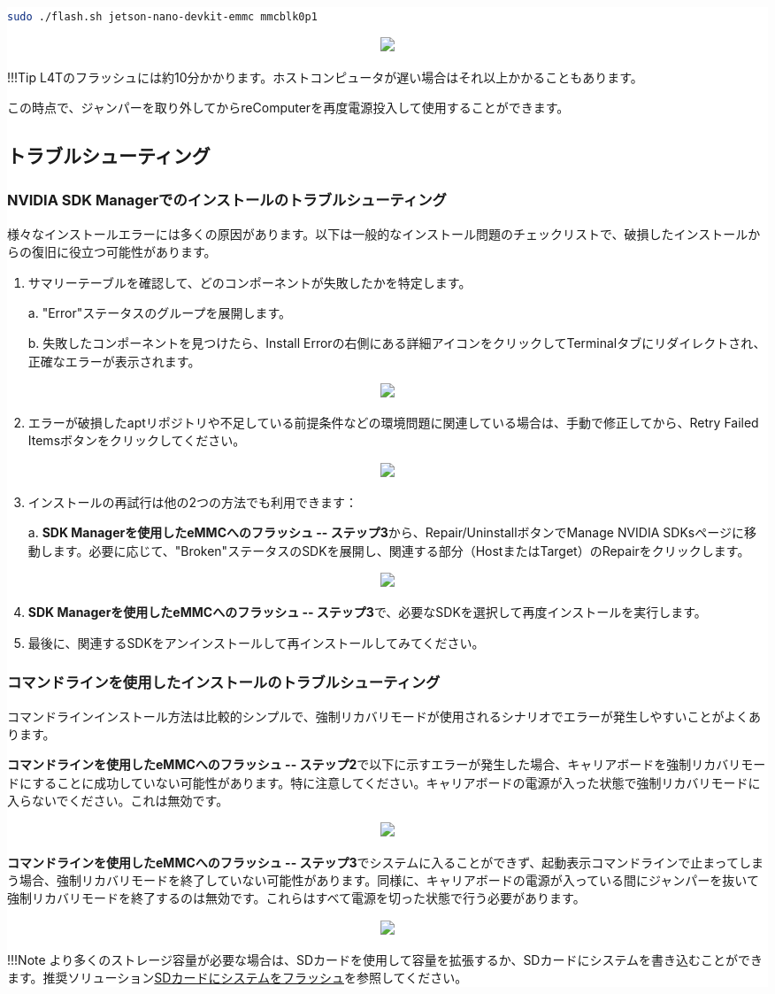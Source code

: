 ```sh
sudo ./flash.sh jetson-nano-devkit-emmc mmcblk0p1
```

<div align="center"><img width={800} src="https://files.seeedstudio.com/wiki/reComputer-Jetson-Nano/19.png" /></div>

!!!Tip
    L4Tのフラッシュには約10分かかります。ホストコンピュータが遅い場合はそれ以上かかることもあります。

この時点で、ジャンパーを取り外してからreComputerを再度電源投入して使用することができます。

## トラブルシューティング

### NVIDIA SDK Managerでのインストールのトラブルシューティング

様々なインストールエラーには多くの原因があります。以下は一般的なインストール問題のチェックリストで、破損したインストールからの復旧に役立つ可能性があります。

1. サマリーテーブルを確認して、どのコンポーネントが失敗したかを特定します。

    a. "Error"ステータスのグループを展開します。

    b. 失敗したコンポーネントを見つけたら、Install Errorの右側にある詳細アイコンをクリックしてTerminalタブにリダイレクトされ、正確なエラーが表示されます。

<div align="center"><img width={800} src="https://files.seeedstudio.com/wiki/reComputer-Jetson-Nano/31.png" /></div>

2. エラーが破損したaptリポジトリや不足している前提条件などの環境問題に関連している場合は、手動で修正してから、Retry Failed Itemsボタンをクリックしてください。

<div align="center"><img width={800} src="https://files.seeedstudio.com/wiki/reComputer-Jetson-Nano/32.png" /></div>

3. インストールの再試行は他の2つの方法でも利用できます：

    a. **SDK Managerを使用したeMMCへのフラッシュ -- ステップ3**から、Repair/UninstallボタンでManage NVIDIA SDKsページに移動します。必要に応じて、"Broken"ステータスのSDKを展開し、関連する部分（HostまたはTarget）のRepairをクリックします。

<div align="center"><img width={800} src="https://files.seeedstudio.com/wiki/reComputer-Jetson-Nano/33.png" /></div>

4. **SDK Managerを使用したeMMCへのフラッシュ -- ステップ3**で、必要なSDKを選択して再度インストールを実行します。

5. 最後に、関連するSDKをアンインストールして再インストールしてみてください。

### コマンドラインを使用したインストールのトラブルシューティング

コマンドラインインストール方法は比較的シンプルで、強制リカバリモードが使用されるシナリオでエラーが発生しやすいことがよくあります。

**コマンドラインを使用したeMMCへのフラッシュ -- ステップ2**で以下に示すエラーが発生した場合、キャリアボードを強制リカバリモードにすることに成功していない可能性があります。特に注意してください。キャリアボードの電源が入った状態で強制リカバリモードに入らないでください。これは無効です。

<div align="center"><img width={800} src="https://files.seeedstudio.com/wiki/reComputer-Jetson-Nano/34.jpg" /></div>

**コマンドラインを使用したeMMCへのフラッシュ -- ステップ3**でシステムに入ることができず、起動表示コマンドラインで止まってしまう場合、強制リカバリモードを終了していない可能性があります。同様に、キャリアボードの電源が入っている間にジャンパーを抜いて強制リカバリモードを終了するのは無効です。これらはすべて電源を切った状態で行う必要があります。

<div align="center"><img width={800} src="https://files.seeedstudio.com/wiki/reComputer-Jetson-Nano/35.jpg" /></div>

!!!Note
    より多くのストレージ容量が必要な場合は、SDカードを使用して容量を拡張するか、SDカードにシステムを書き込むことができます。推奨ソリューション[SDカードにシステムをフラッシュ](https://wiki.seeedstudio.com/ja/J101_Enable_SD_Card/)を参照してください。
